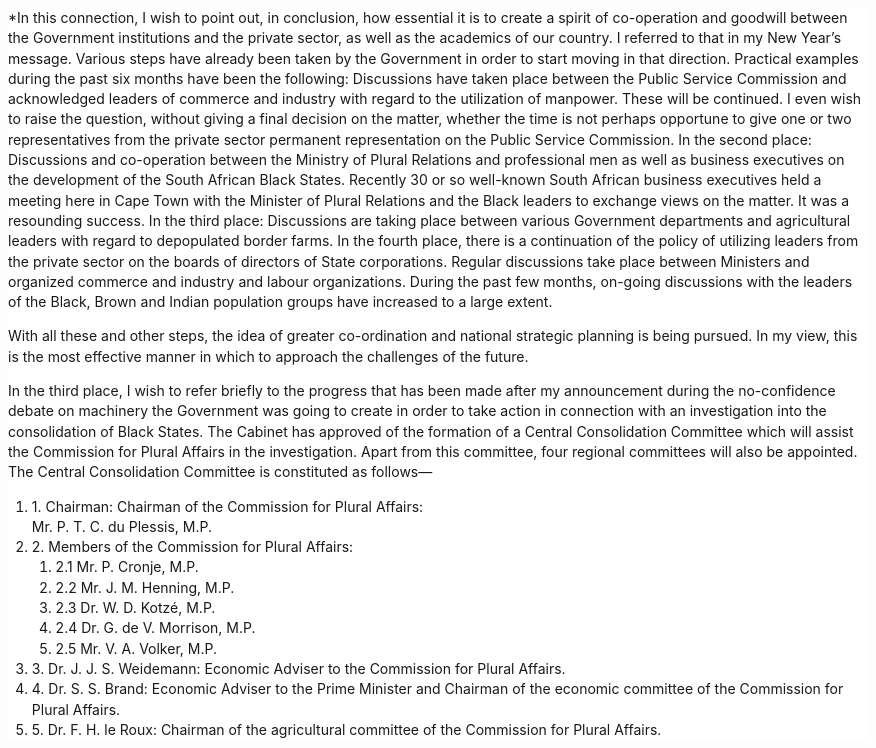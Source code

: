 <p>*In this connection, I wish to point out, in conclusion, how essential it is to create a spirit of co-operation and goodwill between the Government institutions and the private sector, as well as the academics of our country. I referred to that in my New Year&#x2019;s message. Various steps have already been taken by the Government in order to start moving in that direction. Practical examples during the past six months have been the following: Discussions have taken place between the Public Service Commission and acknowledged leaders of commerce and industry with regard to the utilization of manpower. These will be continued. I even wish to raise the question, without giving a final decision on the matter, whether the time is not perhaps opportune to give one or two representatives from the private sector permanent representation on the Public Service Commission. In the second place: Discussions and co-operation between the Ministry of Plural Relations and professional men as well as business executives on the development of the South African Black States. Recently 30 or so well-known South African business executives held a meeting here in Cape Town with the Minister of Plural Relations and the Black leaders to exchange views on the matter. It was a resounding success. In the third place: Discussions are taking place between various Government departments and agricultural leaders with regard to depopulated border farms. In the fourth place, there is a continuation of the policy of utilizing leaders from the private sector on the boards of directors of State corporations. Regular discussions take place between Ministers and organized commerce and industry and labour organizations. During the past few months, on-going discussions with the leaders of the Black, Brown and Indian population groups have increased to a large extent.</p>

<p>With all these and other steps, the idea of greater co-ordination and national strategic planning is being pursued. In my view, this is the most effective manner in which to approach the challenges of the future.</p>

<p>In the third place, I wish to refer briefly to the progress that has been made after my announcement during the no-confidence debate on machinery the Government was going to create in order to take action in connection with an investigation into the consolidation of Black States. The Cabinet has approved of the formation of a Central Consolidation Committee which will assist the Commission for Plural Affairs in the investigation. Apart from this committee, four regional committees will also be appointed. The Central Consolidation Committee is constituted as follows&#x2014;</p>

<ol>

<li>1. Chairman: Chairman of the Commission for Plural Affairs:<br/>Mr. P. T. C. du Plessis, M.P.</li>

<li>2. Members of the Commission for Plural Affairs:

<ol>

<li>2.1 Mr. P. Cronje, M.P.</li>

<li>2.2 Mr. J. M. Henning, M.P.</li>

<li>2.3 Dr. W. D. Kotz&#x00E9;, M.P.</li>

<li>2.4 Dr. G. de V. Morrison, M.P.</li>

<li>2.5 Mr. V. A. Volker, M.P.</li></ol></li>

<li>3. Dr. J. J. S. Weidemann: Economic Adviser to the Commission for Plural Affairs.</li>

<li><span class="col_4465-4466" refersTo="page_0628"/>4. Dr. S. S. Brand: Economic Adviser to the Prime Minister and Chairman of the economic committee of the Commission for Plural Affairs.</li>

<li>5. Dr. F. H. le Roux: Chairman of the agricultural committee of the Commission for Plural Affairs.</li>
